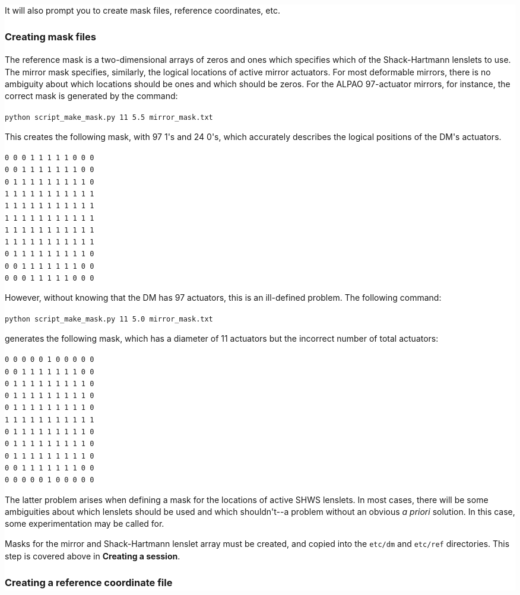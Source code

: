     
It will also prompt you to create mask files, reference coordinates, etc.

### Creating mask files

The reference mask is a two-dimensional arrays of zeros and ones which specifies which of the Shack-Hartmann lenslets to use. The mirror mask specifies, similarly, the logical locations of active mirror actuators. For most deformable mirrors, there is no ambiguity about which locations should be ones and which should be zeros. For the ALPAO 97-actuator mirrors, for instance, the correct mask is generated by the command: 

    python script_make_mask.py 11 5.5 mirror_mask.txt
    
This creates the following mask, with 97 1's and 24 0's, which accurately describes the logical positions of the DM's actuators.

    0 0 0 1 1 1 1 1 0 0 0 
    0 0 1 1 1 1 1 1 1 0 0 
    0 1 1 1 1 1 1 1 1 1 0 
    1 1 1 1 1 1 1 1 1 1 1 
    1 1 1 1 1 1 1 1 1 1 1 
    1 1 1 1 1 1 1 1 1 1 1 
    1 1 1 1 1 1 1 1 1 1 1 
    1 1 1 1 1 1 1 1 1 1 1 
    0 1 1 1 1 1 1 1 1 1 0 
    0 0 1 1 1 1 1 1 1 0 0 
    0 0 0 1 1 1 1 1 0 0 0
    
However, without knowing that the DM has 97 actuators, this is an ill-defined problem. The following command:

    python script_make_mask.py 11 5.0 mirror_mask.txt
    
generates the following mask, which has a diameter of 11 actuators but the incorrect number of total actuators:

    0 0 0 0 0 1 0 0 0 0 0 
    0 0 1 1 1 1 1 1 1 0 0 
    0 1 1 1 1 1 1 1 1 1 0 
    0 1 1 1 1 1 1 1 1 1 0 
    0 1 1 1 1 1 1 1 1 1 0 
    1 1 1 1 1 1 1 1 1 1 1 
    0 1 1 1 1 1 1 1 1 1 0 
    0 1 1 1 1 1 1 1 1 1 0 
    0 1 1 1 1 1 1 1 1 1 0 
    0 0 1 1 1 1 1 1 1 0 0 
    0 0 0 0 0 1 0 0 0 0 0
    
The latter problem arises when defining a mask for the locations of active SHWS lenslets. In most cases, there will be some ambiguities about which lenslets should be used and which shouldn't--a problem without an obvious *a priori* solution. In this case, some experimentation may be called for.

Masks for the mirror and Shack-Hartmann lenslet array must be created, and copied into the ```etc/dm``` and ```etc/ref``` directories. This step is covered above in **Creating a session**.

### Creating a reference coordinate file
